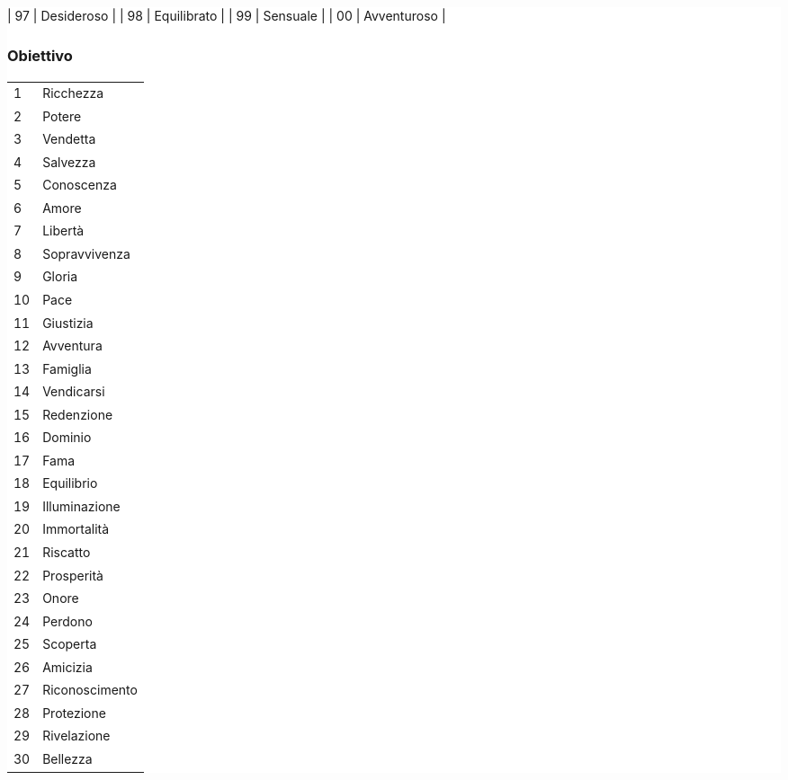 | 97  | Desideroso       |
| 98  | Equilibrato      |
| 99  | Sensuale         |
| 00  | Avventuroso      |

### Obiettivo

|     |                  |
|-----|------------------|
| 1   | Ricchezza        |
| 2   | Potere           |
| 3   | Vendetta         |
| 4   | Salvezza         |
| 5   | Conoscenza       |
| 6   | Amore            |
| 7   | Libertà          |
| 8   | Sopravvivenza    |
| 9   | Gloria           |
| 10  | Pace             |
| 11  | Giustizia        |
| 12  | Avventura        |
| 13  | Famiglia         |
| 14  | Vendicarsi       |
| 15  | Redenzione       |
| 16  | Dominio          |
| 17  | Fama             |
| 18  | Equilibrio       |
| 19  | Illuminazione    |
| 20  | Immortalità      |
| 21  | Riscatto         |
| 22  | Prosperità       |
| 23  | Onore            |
| 24  | Perdono          |
| 25  | Scoperta         |
| 26  | Amicizia         |
| 27  | Riconoscimento   |
| 28  | Protezione       |
| 29  | Rivelazione      |
| 30  | Bellezza         |